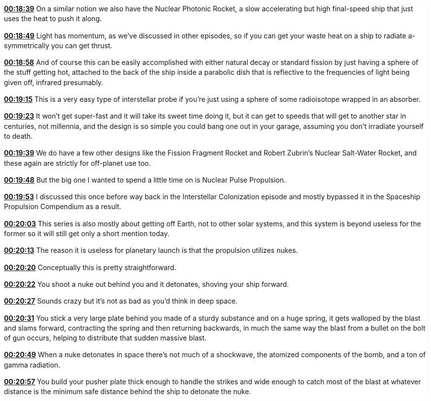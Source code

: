 **[00:18:39](https://youtube.com/watch?v=3aBOhC1c6m8&t=00h18m39s)**  On a similar notion we also have the Nuclear Photonic Rocket, a slow accelerating but high final-speed ship that just uses the heat to push it along. 

**[00:18:49](https://youtube.com/watch?v=3aBOhC1c6m8&t=00h18m49s)**  Light has momentum, as we’ve discussed in other episodes, so if you can get your waste heat on a ship to radiate a-symmetrically you can get thrust. 

**[00:18:58](https://youtube.com/watch?v=3aBOhC1c6m8&t=00h18m58s)**  And of course this can be easily accomplished with either natural decay or standard fission by just having a sphere of the stuff getting hot, attached to the back of the ship inside a parabolic dish that is reflective to the frequencies of light being given off, infrared presumably. 

**[00:19:15](https://youtube.com/watch?v=3aBOhC1c6m8&t=00h19m15s)**  This is a very easy type of interstellar probe if you’re just using a sphere of some radioisotope wrapped in an absorber. 

**[00:19:23](https://youtube.com/watch?v=3aBOhC1c6m8&t=00h19m23s)**  It won’t get super-fast and it will take its sweet time doing it, but it can get to speeds that will get to another star in centuries, not millennia, and the design is so simple you could bang one out in your garage, assuming you don’t irradiate yourself to death. 

**[00:19:39](https://youtube.com/watch?v=3aBOhC1c6m8&t=00h19m39s)**  We do have a few other designs like the Fission Fragment Rocket and Robert Zubrin’s Nuclear Salt-Water Rocket, and these again are strictly for off-planet use too. 

**[00:19:48](https://youtube.com/watch?v=3aBOhC1c6m8&t=00h19m48s)**  But the big one I wanted to spend a little time on is Nuclear Pulse Propulsion. 

**[00:19:53](https://youtube.com/watch?v=3aBOhC1c6m8&t=00h19m53s)**  I discussed this once before way back in the Interstellar Colonization episode and mostly bypassed it in the Spaceship Propulsion Compendium as a result. 

**[00:20:03](https://youtube.com/watch?v=3aBOhC1c6m8&t=00h20m03s)**  This series is also mostly about getting off Earth, not to other solar systems, and this system is beyond useless for the former so it will still get only a short mention today. 

**[00:20:13](https://youtube.com/watch?v=3aBOhC1c6m8&t=00h20m13s)**  The reason it is useless for planetary launch is that the propulsion utilizes nukes. 

**[00:20:20](https://youtube.com/watch?v=3aBOhC1c6m8&t=00h20m20s)**  Conceptually this is pretty straightforward. 

**[00:20:22](https://youtube.com/watch?v=3aBOhC1c6m8&t=00h20m22s)**  You shoot a nuke out behind you and it detonates, shoving your ship forward. 

**[00:20:27](https://youtube.com/watch?v=3aBOhC1c6m8&t=00h20m27s)**  Sounds crazy but it’s not as bad as you’d think in deep space. 

**[00:20:31](https://youtube.com/watch?v=3aBOhC1c6m8&t=00h20m31s)**  You stick a very large plate behind you made of a sturdy substance and on a huge spring, it gets walloped by the blast and slams forward, contracting the spring and then returning backwards, in much the same way the blast from a bullet on the bolt of gun occurs, helping to distribute that sudden massive blast. 

**[00:20:49](https://youtube.com/watch?v=3aBOhC1c6m8&t=00h20m49s)**  When a nuke detonates in space there’s not much of a shockwave, the atomized components of the bomb, and a ton of gamma radiation. 

**[00:20:57](https://youtube.com/watch?v=3aBOhC1c6m8&t=00h20m57s)**  You build your pusher plate thick enough to handle the strikes and wide enough to catch most of the blast at whatever distance is the minimum safe distance behind the ship to detonate the nuke. 
